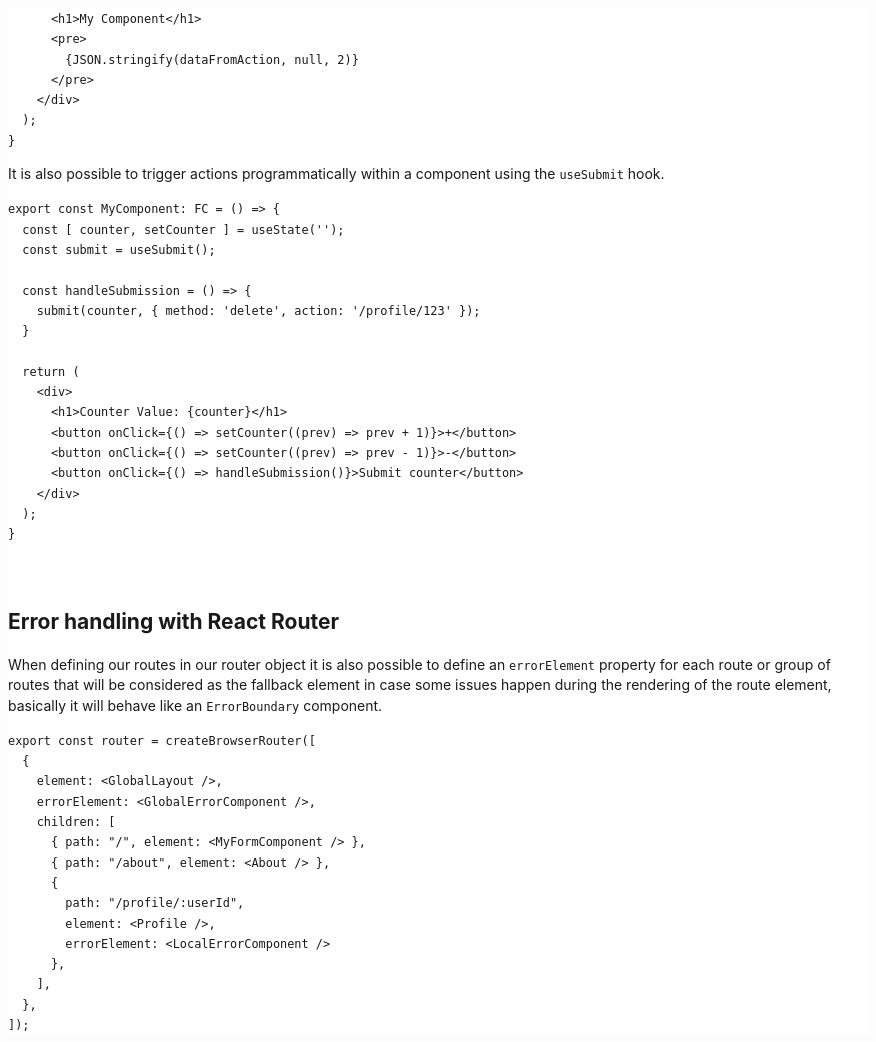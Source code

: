 ```TSX
      <h1>My Component</h1>
      <pre>
        {JSON.stringify(dataFromAction, null, 2)}
      </pre>
    </div>
  );
}
```

It is also possible to trigger actions programmatically within a component using the `useSubmit` hook.

```TSX
export const MyComponent: FC = () => {
  const [ counter, setCounter ] = useState('');
  const submit = useSubmit();

  const handleSubmission = () => {
    submit(counter, { method: 'delete', action: '/profile/123' });
  }

  return (
    <div>
      <h1>Counter Value: {counter}</h1>
      <button onClick={() => setCounter((prev) => prev + 1)}>+</button>
      <button onClick={() => setCounter((prev) => prev - 1)}>-</button>
      <button onClick={() => handleSubmission()}>Submit counter</button>
    </div>
  );
}
```

<br>

## Error handling with React Router

When defining our routes in our router object it is also possible to define an `errorElement` property for each route or group of routes that will be considered as the fallback element in case some issues happen during the rendering of the route element, basically it will behave like an `ErrorBoundary` component.

```TSX
export const router = createBrowserRouter([
  {
    element: <GlobalLayout />,
    errorElement: <GlobalErrorComponent />,
    children: [
      { path: "/", element: <MyFormComponent /> },
      { path: "/about", element: <About /> },
      {
        path: "/profile/:userId",
        element: <Profile />,
        errorElement: <LocalErrorComponent />
      },
    ],
  },
]);
```
